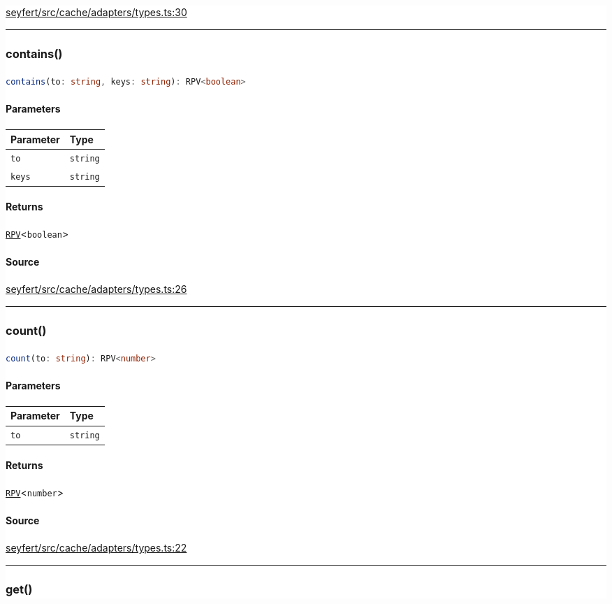 [seyfert/src/cache/adapters/types.ts:30](https://github.com/potoland/potocuit/blob/c4fb0c1/src/cache/adapters/types.ts#L30)

***

### contains()

```ts
contains(to: string, keys: string): RPV<boolean>
```

#### Parameters

| Parameter | Type |
| :------ | :------ |
| `to` | `string` |
| `keys` | `string` |

#### Returns

[`RPV`](/api/type-aliases/rpv/)\<`boolean`\>

#### Source

[seyfert/src/cache/adapters/types.ts:26](https://github.com/potoland/potocuit/blob/c4fb0c1/src/cache/adapters/types.ts#L26)

***

### count()

```ts
count(to: string): RPV<number>
```

#### Parameters

| Parameter | Type |
| :------ | :------ |
| `to` | `string` |

#### Returns

[`RPV`](/api/type-aliases/rpv/)\<`number`\>

#### Source

[seyfert/src/cache/adapters/types.ts:22](https://github.com/potoland/potocuit/blob/c4fb0c1/src/cache/adapters/types.ts#L22)

***

### get()
